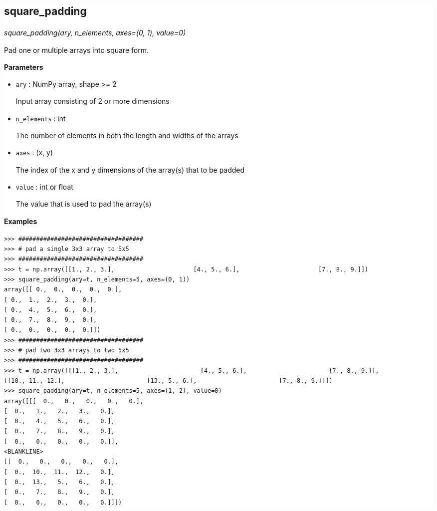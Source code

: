 ## square_padding

*square_padding(ary, n_elements, axes=(0, 1), value=0)*

Pad one or multiple arrays into square form.

**Parameters**

- `ary` : NumPy array, shape >= 2

    Input array consisting of 2 or more dimensions

- `n_elements` : int

    The number of elements in both the length and widths of the arrays

- `axes` : (x, y)

    The index of the x and y dimensions of the array(s) that to be padded

- `value` : int or float

    The value that is used to pad the array(s)

**Examples**

    >>> ###################################
    >>> # pad a single 3x3 array to 5x5
    >>> ###################################
    >>> t = np.array([[1., 2., 3.],                      [4., 5., 6.],                      [7., 8., 9.]])
    >>> square_padding(ary=t, n_elements=5, axes=(0, 1))
    array([[ 0.,  0.,  0.,  0.,  0.],
    [ 0.,  1.,  2.,  3.,  0.],
    [ 0.,  4.,  5.,  6.,  0.],
    [ 0.,  7.,  8.,  9.,  0.],
    [ 0.,  0.,  0.,  0.,  0.]])
    >>> ###################################
    >>> # pad two 3x3 arrays to two 5x5
    >>> ###################################
    >>> t = np.array([[[1., 2., 3.],                       [4., 5., 6.],                       [7., 8., 9.]],                      [[10., 11., 12.],                       [13., 5., 6.],                       [7., 8., 9.]]])
    >>> square_padding(ary=t, n_elements=5, axes=(1, 2), value=0)
    array([[[  0.,   0.,   0.,   0.,   0.],
    [  0.,   1.,   2.,   3.,   0.],
    [  0.,   4.,   5.,   6.,   0.],
    [  0.,   7.,   8.,   9.,   0.],
    [  0.,   0.,   0.,   0.,   0.]],
    <BLANKLINE>
    [[  0.,   0.,   0.,   0.,   0.],
    [  0.,  10.,  11.,  12.,   0.],
    [  0.,  13.,   5.,   6.,   0.],
    [  0.,   7.,   8.,   9.,   0.],
    [  0.,   0.,   0.,   0.,   0.]]])
